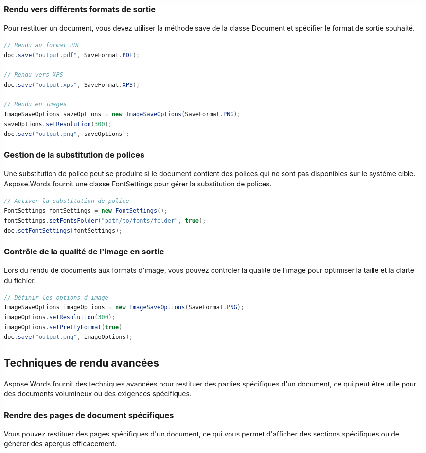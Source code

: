 ### Rendu vers différents formats de sortie

Pour restituer un document, vous devez utiliser la méthode save de la classe Document et spécifier le format de sortie souhaité.

```java
// Rendu au format PDF
doc.save("output.pdf", SaveFormat.PDF);

// Rendu vers XPS
doc.save("output.xps", SaveFormat.XPS);

// Rendu en images
ImageSaveOptions saveOptions = new ImageSaveOptions(SaveFormat.PNG);
saveOptions.setResolution(300);
doc.save("output.png", saveOptions);
```

### Gestion de la substitution de polices

Une substitution de police peut se produire si le document contient des polices qui ne sont pas disponibles sur le système cible. Aspose.Words fournit une classe FontSettings pour gérer la substitution de polices.

```java
// Activer la substitution de police
FontSettings fontSettings = new FontSettings();
fontSettings.setFontsFolder("path/to/fonts/folder", true);
doc.setFontSettings(fontSettings);
```

### Contrôle de la qualité de l'image en sortie

Lors du rendu de documents aux formats d'image, vous pouvez contrôler la qualité de l'image pour optimiser la taille et la clarté du fichier.

```java
// Définir les options d'image
ImageSaveOptions imageOptions = new ImageSaveOptions(SaveFormat.PNG);
imageOptions.setResolution(300);
imageOptions.setPrettyFormat(true);
doc.save("output.png", imageOptions);
```

## Techniques de rendu avancées

Aspose.Words fournit des techniques avancées pour restituer des parties spécifiques d'un document, ce qui peut être utile pour des documents volumineux ou des exigences spécifiques.

### Rendre des pages de document spécifiques

Vous pouvez restituer des pages spécifiques d'un document, ce qui vous permet d'afficher des sections spécifiques ou de générer des aperçus efficacement.
